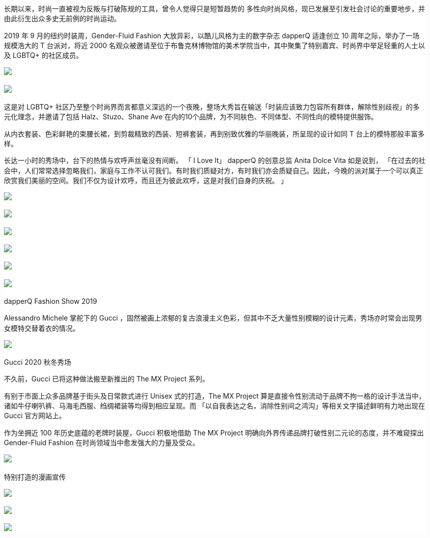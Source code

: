 长期以来，时尚一直被视为反叛与打破陈规的工具，曾令人觉得只是短暂趋势的 多性向时尚风格，现已发展至引发社会讨论的重要地步，并由此衍生出众多史无前例的时尚运动。

2019 年 9 月的纽约时装周，Gender-Fluid Fashion 大放异彩，以酷儿风格为主的数字杂志 dapperQ 适逢创立 10 周年之际，举办了一场规模浩大的 T 台派对，将近 2000 名观众被邀请至位于布鲁克林博物馆的美术学院当中，其中聚集了特别嘉宾、时尚界中举足轻重的人士以及 LGBTQ+ 的社区成员。

![](https://p4.itc.cn/q_70/images03/20210425/fbeca49c061a41a790dcd7bf69814d8d.jpeg)

![](https://p7.itc.cn/q_70/images03/20210425/4f0e2cd39dab4e0594d8ad7ad9c83d58.jpeg)

这是对 LGBTQ+ 社区乃至整个时尚界而言都意义深远的一个夜晚，整场大秀旨在输送「时装应该致力包容所有群体，解除性别歧视」的多元化理念，并邀请了包括 Halz、Stuzo、Shane Ave 在内的10个品牌，为不同肤色、不同体型、不同性向的模特提供服饰。

从内衣套装、色彩鲜艳的束腰长裙，到剪裁精致的西装、短裤套装，再到别致优雅的华丽晚装，所呈现的设计如同 T 台上的模特那般丰富多样。

长达一小时的秀场中，台下的热情与欢呼声丝毫没有间断。 「 I Love It」 dapperQ 的创意总监 Anita Dolce Vita 如是说到， 「在过去的社会中，人们常常选择忽略我们，家庭与工作不认可我们。有时我们质疑对方，有时我们亦会质疑自己。因此，今晚的派对属于一个可以真正欣赏我们美丽的空间。我们不仅为设计欢呼，而且还为彼此欢呼，这是对我们自身的庆祝。 」

![](https://p6.itc.cn/q_70/images03/20210425/7cf37f48a24749cb9ba418a9b0d896e3.jpeg)

![](https://p4.itc.cn/q_70/images03/20210425/076a77fb26b149279961143bb6ec5307.jpeg)

![](https://p1.itc.cn/q_70/images03/20210425/9dc5beb959b44bccabc22eb6720fa066.jpeg)

![](https://p7.itc.cn/q_70/images03/20210425/0675b53a9bd2402c9ae91e9cd0f1d166.jpeg)

![](https://p9.itc.cn/q_70/images03/20210425/4d434e48fb6c4a4b9f3ba2edd4a99575.jpeg)

![](https://p5.itc.cn/q_70/images03/20210425/abd46fa4440449a7906f62c79e9bc34c.jpeg)

dapperQ Fashion Show 2019

Alessandro Michele 掌舵下的 Gucci ，固然被画上浓郁的复古浪漫主义色彩，但其中不乏大量性别模糊的设计元素，秀场亦时常会出现男女模特交替着衣的情况。

![](https://p1.itc.cn/q_70/images03/20210425/bd268d2d24b543e18bbced854f369826.jpeg)

Gucci 2020 秋冬秀场

不久前，Gucci 已将这种做法搬至新推出的 The MX Project 系列。

有别于市面上众多品牌基于街头及日常款式进行 Unisex 式的打造，The MX Project 算是直接令性别流动于品牌不拘一格的设计手法当中，诸如牛仔喇叭裤、马海毛西服、绉绸裙装等均得到相应呈现。而 「以自我表达之名，消除性别间之鸿沟」等相关文字描述鲜明有力地出现在 Gucci 官方网站上。

作为坐拥近 100 年历史底蕴的老牌时装屋，Gucci 积极地借助 The MX Project 明确向外界传递品牌打破性别二元论的态度，并不难窥探出 Gender-Fluid Fashion 在时尚领域当中愈发强大的力量及受众。

![](https://p3.itc.cn/q_70/images03/20210425/8a87612f3d174b5987e97d26a6916dc9.png)

特别打造的漫画宣传

![](https://p3.itc.cn/q_70/images03/20210425/6a97f30753134921b01e2c044327f172.jpeg)

![](https://p9.itc.cn/q_70/images03/20210425/a46a5ac9784f48c98db1a07350a6b0a6.jpeg)

![](https://p3.itc.cn/q_70/images03/20210425/3bc086600eec442da851c326df440e5e.jpeg)
